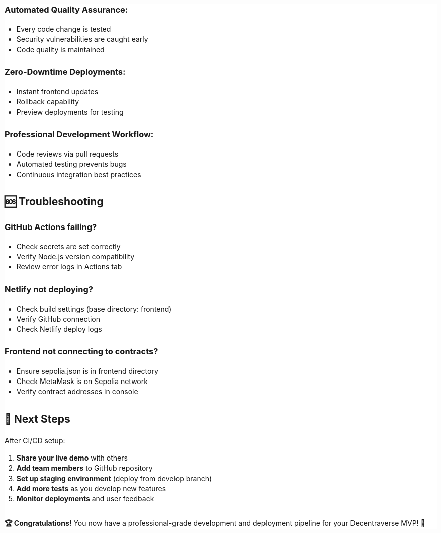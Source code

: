 ### **Automated Quality Assurance:**
- Every code change is tested
- Security vulnerabilities are caught early
- Code quality is maintained

### **Zero-Downtime Deployments:**
- Instant frontend updates
- Rollback capability
- Preview deployments for testing

### **Professional Development Workflow:**
- Code reviews via pull requests
- Automated testing prevents bugs
- Continuous integration best practices

## 🆘 Troubleshooting

### **GitHub Actions failing?**
- Check secrets are set correctly
- Verify Node.js version compatibility
- Review error logs in Actions tab

### **Netlify not deploying?**
- Check build settings (base directory: frontend)
- Verify GitHub connection
- Check Netlify deploy logs

### **Frontend not connecting to contracts?**
- Ensure sepolia.json is in frontend directory
- Check MetaMask is on Sepolia network
- Verify contract addresses in console

## 🎯 Next Steps

After CI/CD setup:
1. **Share your live demo** with others
2. **Add team members** to GitHub repository
3. **Set up staging environment** (deploy from develop branch)
4. **Add more tests** as you develop new features
5. **Monitor deployments** and user feedback

---

**🏆 Congratulations!** You now have a professional-grade development and deployment pipeline for your Decentraverse MVP! 🎊